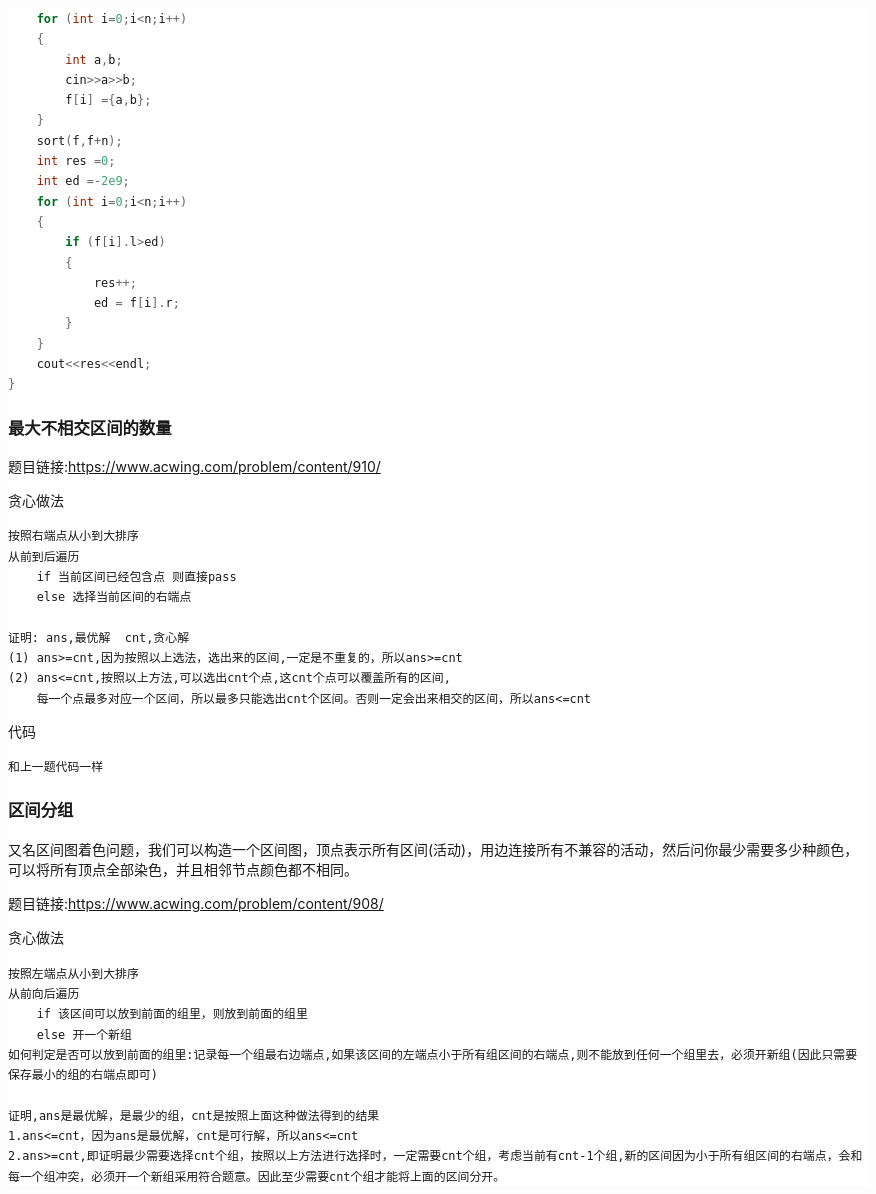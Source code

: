 ```cpp
    for (int i=0;i<n;i++)
    {
        int a,b;
        cin>>a>>b;
        f[i] ={a,b};
    }
    sort(f,f+n);
    int res =0;
    int ed =-2e9;
    for (int i=0;i<n;i++)
    {
        if (f[i].l>ed)
        {
            res++;
            ed = f[i].r;
        }
    }
    cout<<res<<endl;
}
```

### 最大不相交区间的数量

题目链接:https://www.acwing.com/problem/content/910/

贪心做法

```
按照右端点从小到大排序
从前到后遍历
	if 当前区间已经包含点 则直接pass
	else 选择当前区间的右端点
	
证明: ans,最优解  cnt,贪心解
(1) ans>=cnt,因为按照以上选法，选出来的区间,一定是不重复的，所以ans>=cnt
(2) ans<=cnt,按照以上方法,可以选出cnt个点,这cnt个点可以覆盖所有的区间,
	每一个点最多对应一个区间，所以最多只能选出cnt个区间。否则一定会出来相交的区间，所以ans<=cnt
```

代码

```
和上一题代码一样
```

### 区间分组

​	又名区间图着色问题，我们可以构造一个区间图，顶点表示所有区间(活动)，用边连接所有不兼容的活动，然后问你最少需要多少种颜色，可以将所有顶点全部染色，并且相邻节点颜色都不相同。

题目链接:https://www.acwing.com/problem/content/908/

贪心做法

```
按照左端点从小到大排序
从前向后遍历
	if 该区间可以放到前面的组里，则放到前面的组里
	else 开一个新组
如何判定是否可以放到前面的组里:记录每一个组最右边端点,如果该区间的左端点小于所有组区间的右端点,则不能放到任何一个组里去，必须开新组(因此只需要保存最小的组的右端点即可)

证明,ans是最优解，是最少的组，cnt是按照上面这种做法得到的结果
1.ans<=cnt，因为ans是最优解，cnt是可行解，所以ans<=cnt
2.ans>=cnt,即证明最少需要选择cnt个组，按照以上方法进行选择时，一定需要cnt个组，考虑当前有cnt-1个组,新的区间因为小于所有组区间的右端点，会和每一个组冲突，必须开一个新组采用符合题意。因此至少需要cnt个组才能将上面的区间分开。
```
